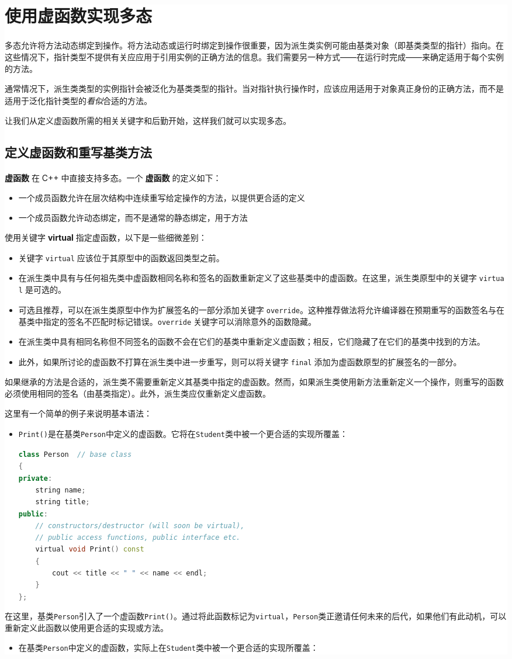 # 使用虚函数实现多态

多态允许将方法动态绑定到操作。将方法动态或运行时绑定到操作很重要，因为派生类实例可能由基类对象（即基类类型的指针）指向。在这些情况下，指针类型不提供有关应应用于引用实例的正确方法的信息。我们需要另一种方式——在运行时完成——来确定适用于每个实例的方法。

通常情况下，派生类类型的实例指针会被泛化为基类类型的指针。当对指针执行操作时，应该应用适用于对象真正身份的正确方法，而不是适用于泛化指针类型的*看似*合适的方法。

让我们从定义虚函数所需的相关关键字和后勤开始，这样我们就可以实现多态。

## 定义虚函数和重写基类方法

**虚函数** 在 C++ 中直接支持多态。一个 **虚函数** 的定义如下：

+   一个成员函数允许在层次结构中连续重写给定操作的方法，以提供更合适的定义

+   一个成员函数允许动态绑定，而不是通常的静态绑定，用于方法

使用关键字 **virtual** 指定虚函数，以下是一些细微差别：

+   关键字 `virtual` 应该位于其原型中的函数返回类型之前。

+   在派生类中具有与任何祖先类中虚函数相同名称和签名的函数重新定义了这些基类中的虚函数。在这里，派生类原型中的关键字 `virtual` 是可选的。

+   可选且推荐，可以在派生类原型中作为扩展签名的一部分添加关键字 `override`。这种推荐做法将允许编译器在预期重写的函数签名与在基类中指定的签名不匹配时标记错误。`override` 关键字可以消除意外的函数隐藏。

+   在派生类中具有相同名称但不同签名的函数不会在它们的基类中重新定义虚函数；相反，它们隐藏了在它们的基类中找到的方法。

+   此外，如果所讨论的虚函数不打算在派生类中进一步重写，则可以将关键字 `final` 添加为虚函数原型的扩展签名的一部分。

如果继承的方法是合适的，派生类不需要重新定义其基类中指定的虚函数。然而，如果派生类使用新方法重新定义一个操作，则重写的函数必须使用相同的签名（由基类指定）。此外，派生类应仅重新定义虚函数。

这里有一个简单的例子来说明基本语法：

+   `Print()`是在基类`Person`中定义的虚函数。它将在`Student`类中被一个更合适的实现所覆盖：

    ```cpp
    class Person  // base class
    {
    private:
        string name;
        string title;
    public:
        // constructors/destructor (will soon be virtual), 
        // public access functions, public interface etc.
        virtual void Print() const
        {
            cout << title << " " << name << endl;
        }
    }; 
    ```

在这里，基类`Person`引入了一个虚函数`Print()`。通过将此函数标记为`virtual`，`Person`类正邀请任何未来的后代，如果他们有此动机，可以重新定义此函数以使用更合适的实现或方法。

+   在基类`Person`中定义的虚函数，实际上在`Student`类中被一个更合适的实现所覆盖：
